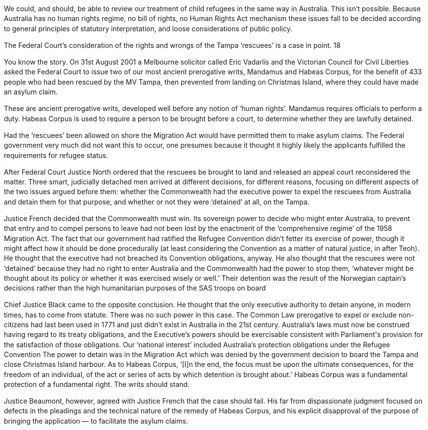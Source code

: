  We could, and should, be able to review our treatment of child refugees in the same way in Australia. This isn’t possible. Because Australia has no human rights regime, no bill of rights, no Human Rights Act mechanism these issues fall to be decided according to general principles of statutory interpretation, and loose considerations of public policy.

 The Federal Court’s consideration of the rights and wrongs of the Tampa ‘rescuees’ is a case in point. 18

 You know the story. On 31st August 2001 a Melbourne solicitor called Eric Vadarlis and the Victorian Council for Civil Liberties asked the Federal Court to issue two of our most ancient prerogative writs, Mandamus and Habeas Corpus, for the benefit of 433 people who had been rescued by the MV Tampa, then prevented from landing on Christmas Island, where they could have made an asylum claim.

 These are ancient prerogative writs, developed well before any notion of ‘human rights’. Mandamus requires officials to perform a duty. Habeas Corpus is used to require a person to be brought before a court, to determine whether they are lawfully detained.

 Had the ‘rescuees’ been allowed on shore the Migration Act would have permitted them to make asylum claims. The Federal government very much did not want this to occur, one presumes because it thought it highly likely the applicants fulfilled the requirements for refugee status.

 After Federal Court Justice North ordered that the rescuees be brought to land and released an appeal court reconsidered the matter. Three smart, judicially detached men arrived at different decisions, for different reasons, focusing on different aspects of the two issues argued before them: whether the Commonwealth had the executive power to expel the rescuees from Australia and detain them for that purpose, and whether or not they were ‘detained’ at all, on the Tampa.

 Justice French decided that the Commonwealth must win. Its sovereign power to decide who might enter Australia, to prevent that entry and to compel persons to leave had not been lost by the enactment of the ‘comprehensive regime’ of the 1958 Migration Act. The fact that our government had ratified the Refugee Convention didn’t fetter its exercise of power, though it might affect how it should be done procedurally (at least considering the Convention as a matter of natural justice, in after Teoh). He thought that the executive had not breached its Convention obligations, anyway. He also thought that the rescuees were not ‘detained’ because they had no right to enter Australia and the Commonwealth had the power to stop them, ‘whatever might be thought about its policy or whether it was exercised wisely or well.’ Their detention was the result of the Norwegian captain’s decisions rather than the high humanitarian purposes of the SAS troops on board

 Chief Justice Black came to the opposite conclusion. He thought that the only executive authority to detain anyone, in modern times, has to come from statute. There was no such power in this case. The Common Law prerogative to expel or exclude non-citizens had last been used in 1771 and just didn’t exist in Australia in the 21st century. Australia’s laws must now be construed having regard to its treaty obligations, and the Executive’s powers should be exercisable consistent with Parliament's provision for the satisfaction of those obligations. Our ‘national interest’ included Australia’s protection obligations under the Refugee Convention The power to detain was in the Migration Act which was denied by the government decision to board the Tampa and close Christmas Island harbour. As to Habeas Corpus, ‘[I]n the end, the focus must be upon the ultimate consequences, for the freedom of an individual, of the act or series of acts by which detention is brought about.’ Habeas Corpus was a fundamental protection of a fundamental right. The writs should stand.

 Justice Beaumont, however, agreed with Justice French that the case should fail. His far from dispassionate judgment focused on defects in the pleadings and the technical nature of the remedy of Habeas Corpus, and his explicit disapproval of the purpose of bringing the application — to facilitate the asylum claims.
